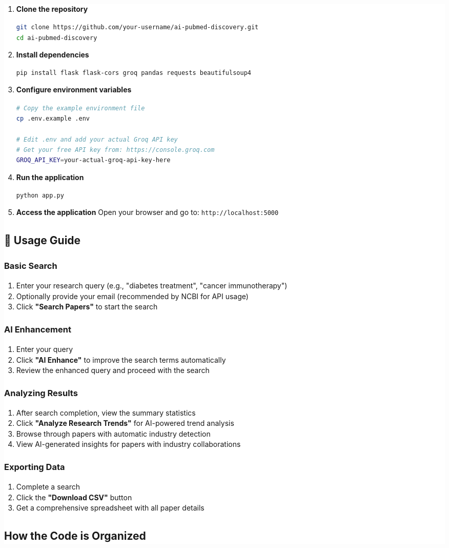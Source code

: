 1. **Clone the repository**
   ```bash
   git clone https://github.com/your-username/ai-pubmed-discovery.git
   cd ai-pubmed-discovery
   ```

2. **Install dependencies**
   ```bash
   pip install flask flask-cors groq pandas requests beautifulsoup4
   ```

3. **Configure environment variables**
   ```bash
   # Copy the example environment file
   cp .env.example .env

   # Edit .env and add your actual Groq API key
   # Get your free API key from: https://console.groq.com
   GROQ_API_KEY=your-actual-groq-api-key-here
   ```

4. **Run the application**
   ```bash
   python app.py
   ```

5. **Access the application**
   Open your browser and go to: `http://localhost:5000`

## 📖 Usage Guide

### Basic Search
1. Enter your research query (e.g., "diabetes treatment", "cancer immunotherapy")
2. Optionally provide your email (recommended by NCBI for API usage)
3. Click **"Search Papers"** to start the search

### AI Enhancement
1. Enter your query
2. Click **"AI Enhance"** to improve the search terms automatically
3. Review the enhanced query and proceed with the search

### Analyzing Results
1. After search completion, view the summary statistics
2. Click **"Analyze Research Trends"** for AI-powered trend analysis
3. Browse through papers with automatic industry detection
4. View AI-generated insights for papers with industry collaborations

### Exporting Data
1. Complete a search
2. Click the **"Download CSV"** button
3. Get a comprehensive spreadsheet with all paper details

## How the Code is Organized
